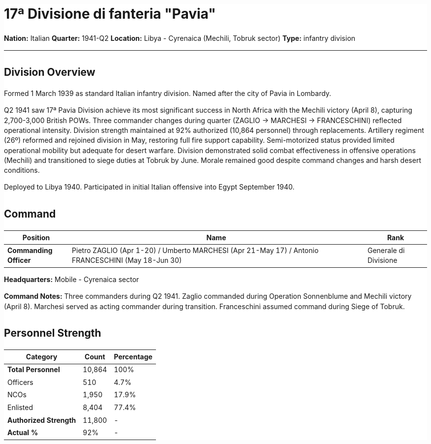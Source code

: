# 17ª Divisione di fanteria "Pavia"

**Nation:** Italian
**Quarter:** 1941-Q2
**Location:** Libya - Cyrenaica (Mechili, Tobruk sector)
**Type:** infantry division

---

## Division Overview

Formed 1 March 1939 as standard Italian infantry division. Named after the city of Pavia in Lombardy.

Q2 1941 saw 17ª Pavia Division achieve its most significant success in North Africa with the Mechili victory (April 8), capturing 2,700-3,000 British POWs. Three commander changes during quarter (ZAGLIO → MARCHESI → FRANCESCHINI) reflected operational intensity. Division strength maintained at 92% authorized (10,864 personnel) through replacements. Artillery regiment (26º) reformed and rejoined division in May, restoring full fire support capability. Semi-motorized status provided limited operational mobility but adequate for desert warfare. Division demonstrated solid combat effectiveness in offensive operations (Mechili) and transitioned to siege duties at Tobruk by June. Morale remained good despite command changes and harsh desert conditions.

Deployed to Libya 1940. Participated in initial Italian offensive into Egypt September 1940.

## Command

| Position | Name | Rank |
|----------|------|------|
| **Commanding Officer** | Pietro ZAGLIO (Apr 1-20) / Umberto MARCHESI (Apr 21-May 17) / Antonio FRANCESCHINI (May 18-Jun 30) | Generale di Divisione |

**Headquarters:** Mobile - Cyrenaica sector

**Command Notes:** Three commanders during Q2 1941. Zaglio commanded during Operation Sonnenblume and Mechili victory (April 8). Marchesi served as acting commander during transition. Franceschini assumed command during Siege of Tobruk.

## Personnel Strength

| Category | Count | Percentage |
|----------|-------|------------|
| **Total Personnel** | 10,864 | 100% |
| Officers | 510 | 4.7% |
| NCOs | 1,950 | 17.9% |
| Enlisted | 8,404 | 77.4% |
| **Authorized Strength** | 11,800 | - |
| **Actual %** | 92% | - |
